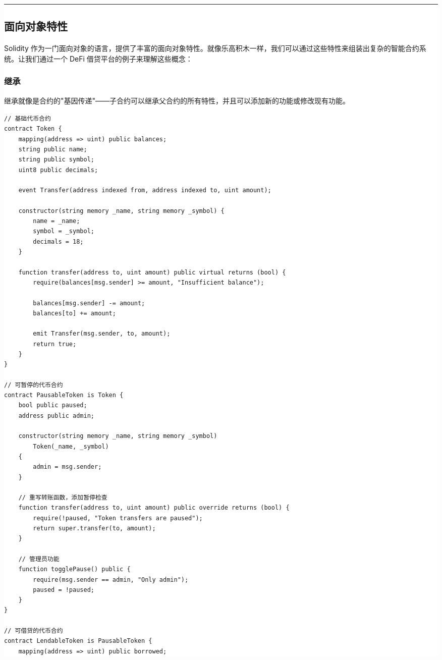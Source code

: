 ***

## 面向对象特性

Solidity 作为一门面向对象的语言，提供了丰富的面向对象特性。就像乐高积木一样，我们可以通过这些特性来组装出复杂的智能合约系统。让我们通过一个 DeFi 借贷平台的例子来理解这些概念：

### 继承

继承就像是合约的"基因传递"——子合约可以继承父合约的所有特性，并且可以添加新的功能或修改现有功能。

```solidity
// 基础代币合约
contract Token {
    mapping(address => uint) public balances;
    string public name;
    string public symbol;
    uint8 public decimals;
    
    event Transfer(address indexed from, address indexed to, uint amount);
    
    constructor(string memory _name, string memory _symbol) {
        name = _name;
        symbol = _symbol;
        decimals = 18;
    }
    
    function transfer(address to, uint amount) public virtual returns (bool) {
        require(balances[msg.sender] >= amount, "Insufficient balance");
        
        balances[msg.sender] -= amount;
        balances[to] += amount;
        
        emit Transfer(msg.sender, to, amount);
        return true;
    }
}

// 可暂停的代币合约
contract PausableToken is Token {
    bool public paused;
    address public admin;
    
    constructor(string memory _name, string memory _symbol) 
        Token(_name, _symbol) 
    {
        admin = msg.sender;
    }
    
    // 重写转账函数，添加暂停检查
    function transfer(address to, uint amount) public override returns (bool) {
        require(!paused, "Token transfers are paused");
        return super.transfer(to, amount);
    }
    
    // 管理员功能
    function togglePause() public {
        require(msg.sender == admin, "Only admin");
        paused = !paused;
    }
}

// 可借贷的代币合约
contract LendableToken is PausableToken {
    mapping(address => uint) public borrowed;
```